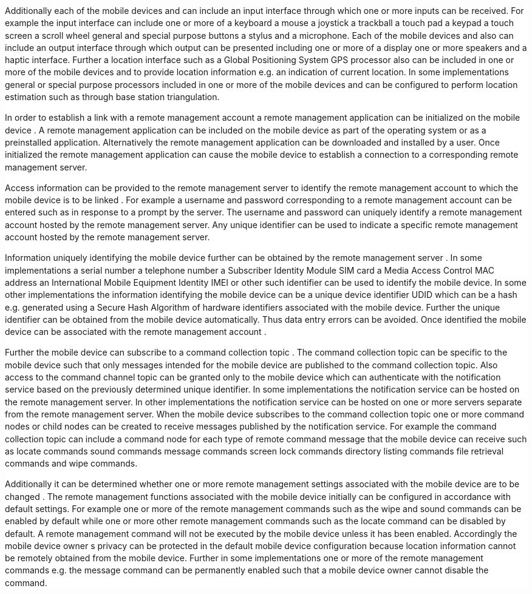 Additionally each of the mobile devices and can include an input interface through which one or more inputs can be received. For example the input interface can include one or more of a keyboard a mouse a joystick a trackball a touch pad a keypad a touch screen a scroll wheel general and special purpose buttons a stylus and a microphone. Each of the mobile devices and also can include an output interface through which output can be presented including one or more of a display one or more speakers and a haptic interface. Further a location interface such as a Global Positioning System GPS processor also can be included in one or more of the mobile devices and to provide location information e.g. an indication of current location. In some implementations general or special purpose processors included in one or more of the mobile devices and can be configured to perform location estimation such as through base station triangulation.

In order to establish a link with a remote management account a remote management application can be initialized on the mobile device . A remote management application can be included on the mobile device as part of the operating system or as a preinstalled application. Alternatively the remote management application can be downloaded and installed by a user. Once initialized the remote management application can cause the mobile device to establish a connection to a corresponding remote management server.

Access information can be provided to the remote management server to identify the remote management account to which the mobile device is to be linked . For example a username and password corresponding to a remote management account can be entered such as in response to a prompt by the server. The username and password can uniquely identify a remote management account hosted by the remote management server. Any unique identifier can be used to indicate a specific remote management account hosted by the remote management server.

Information uniquely identifying the mobile device further can be obtained by the remote management server . In some implementations a serial number a telephone number a Subscriber Identity Module SIM card a Media Access Control MAC address an International Mobile Equipment Identity IMEI or other such identifier can be used to identify the mobile device. In some other implementations the information identifying the mobile device can be a unique device identifier UDID which can be a hash e.g. generated using a Secure Hash Algorithm of hardware identifiers associated with the mobile device. Further the unique identifier can be obtained from the mobile device automatically. Thus data entry errors can be avoided. Once identified the mobile device can be associated with the remote management account .

Further the mobile device can subscribe to a command collection topic . The command collection topic can be specific to the mobile device such that only messages intended for the mobile device are published to the command collection topic. Also access to the command channel topic can be granted only to the mobile device which can authenticate with the notification service based on the previously determined unique identifier. In some implementations the notification service can be hosted on the remote management server. In other implementations the notification service can be hosted on one or more servers separate from the remote management server. When the mobile device subscribes to the command collection topic one or more command nodes or child nodes can be created to receive messages published by the notification service. For example the command collection topic can include a command node for each type of remote command message that the mobile device can receive such as locate commands sound commands message commands screen lock commands directory listing commands file retrieval commands and wipe commands.

Additionally it can be determined whether one or more remote management settings associated with the mobile device are to be changed . The remote management functions associated with the mobile device initially can be configured in accordance with default settings. For example one or more of the remote management commands such as the wipe and sound commands can be enabled by default while one or more other remote management commands such as the locate command can be disabled by default. A remote management command will not be executed by the mobile device unless it has been enabled. Accordingly the mobile device owner s privacy can be protected in the default mobile device configuration because location information cannot be remotely obtained from the mobile device. Further in some implementations one or more of the remote management commands e.g. the message command can be permanently enabled such that a mobile device owner cannot disable the command.
